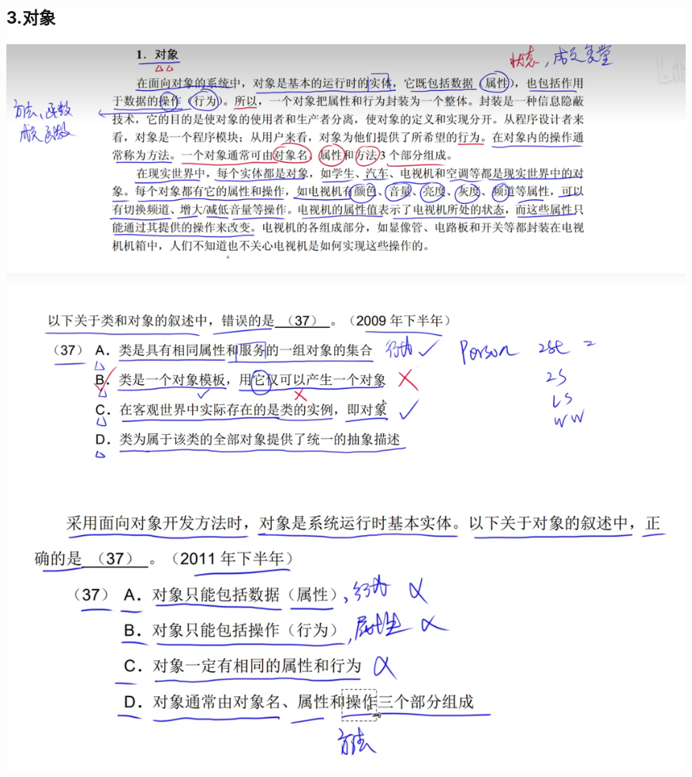 ## 3.对象

![image-20221027221234074](typora图片/image-20221027221234074.png)

![image-20221027222005389](typora图片/image-20221027222005389.png)

![image-20221027222159757](typora图片/image-20221027222159757.png)
